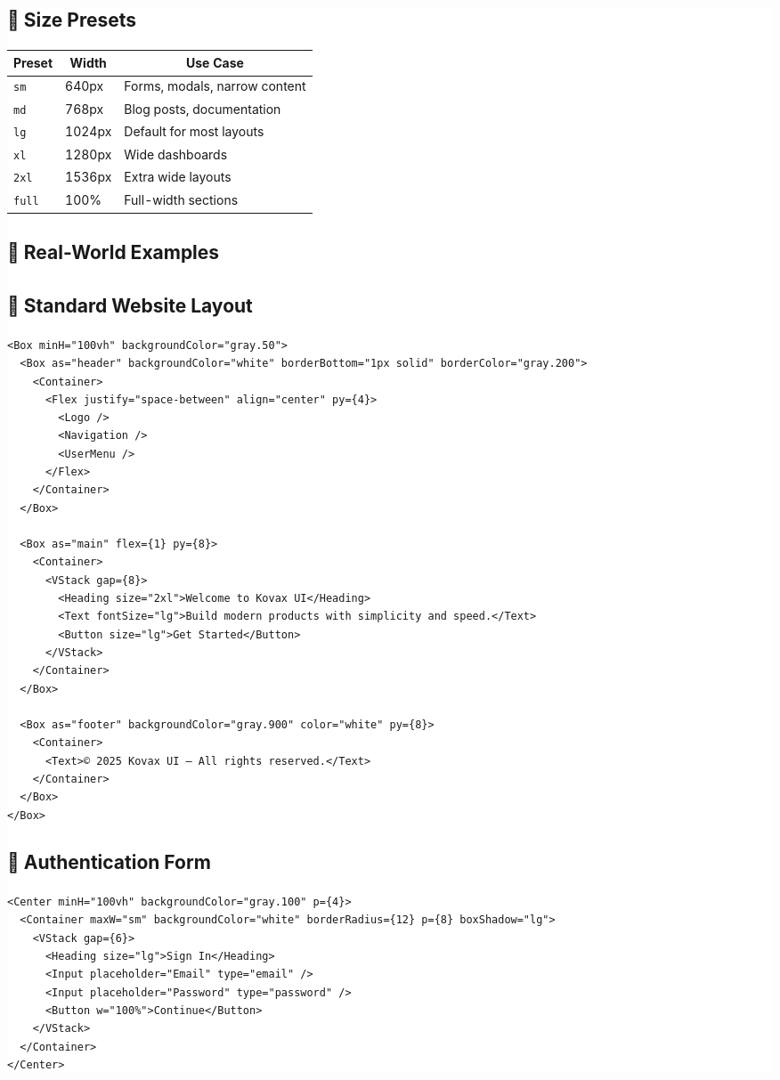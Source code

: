## 📏 Size Presets

| Preset | Width  | Use Case                      |
| ------ | ------ | ----------------------------- |
| `sm`   | 640px  | Forms, modals, narrow content |
| `md`   | 768px  | Blog posts, documentation     |
| `lg`   | 1024px | Default for most layouts      |
| `xl`   | 1280px | Wide dashboards               |
| `2xl`  | 1536px | Extra wide layouts            |
| `full` | 100%   | Full-width sections           |

## 🎯 Real-World Examples
## 🧭 Standard Website Layout
```tsx
<Box minH="100vh" backgroundColor="gray.50">
  <Box as="header" backgroundColor="white" borderBottom="1px solid" borderColor="gray.200">
    <Container>
      <Flex justify="space-between" align="center" py={4}>
        <Logo />
        <Navigation />
        <UserMenu />
      </Flex>
    </Container>
  </Box>

  <Box as="main" flex={1} py={8}>
    <Container>
      <VStack gap={8}>
        <Heading size="2xl">Welcome to Kovax UI</Heading>
        <Text fontSize="lg">Build modern products with simplicity and speed.</Text>
        <Button size="lg">Get Started</Button>
      </VStack>
    </Container>
  </Box>

  <Box as="footer" backgroundColor="gray.900" color="white" py={8}>
    <Container>
      <Text>© 2025 Kovax UI — All rights reserved.</Text>
    </Container>
  </Box>
</Box>
```

## 🔐 Authentication Form
```tsx
<Center minH="100vh" backgroundColor="gray.100" p={4}>
  <Container maxW="sm" backgroundColor="white" borderRadius={12} p={8} boxShadow="lg">
    <VStack gap={6}>
      <Heading size="lg">Sign In</Heading>
      <Input placeholder="Email" type="email" />
      <Input placeholder="Password" type="password" />
      <Button w="100%">Continue</Button>
    </VStack>
  </Container>
</Center>
```
